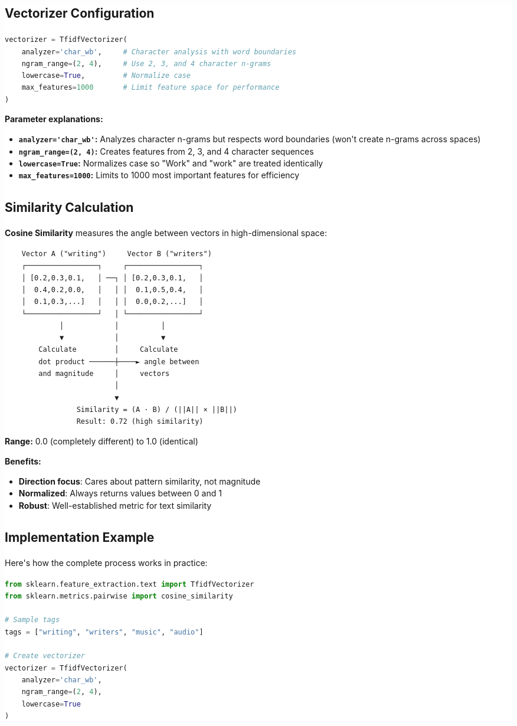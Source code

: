 ## Vectorizer Configuration

```python
vectorizer = TfidfVectorizer(
    analyzer='char_wb',     # Character analysis with word boundaries
    ngram_range=(2, 4),     # Use 2, 3, and 4 character n-grams
    lowercase=True,         # Normalize case
    max_features=1000       # Limit feature space for performance
)
```

**Parameter explanations:**

- **`analyzer='char_wb'`:** Analyzes character n-grams but respects word boundaries (won't create n-grams across spaces)
- **`ngram_range=(2, 4)`:** Creates features from 2, 3, and 4 character sequences
- **`lowercase=True`:** Normalizes case so "Work" and "work" are treated identically
- **`max_features=1000`:** Limits to 1000 most important features for efficiency

## Similarity Calculation

**Cosine Similarity** measures the angle between vectors in high-dimensional space:

```
    Vector A ("writing")     Vector B ("writers")
    ┌─────────────────┐     ┌─────────────────┐
    │ [0.2,0.3,0.1,   │ ──┐ │ [0.2,0.3,0.1,   │
    │  0.4,0.2,0.0,   │   │ │  0.1,0.5,0.4,   │
    │  0.1,0.3,...]   │   │ │  0.0,0.2,...]   │
    └─────────────────┘   │ └─────────────────┘
             │            │          │
             ▼            │          ▼
        Calculate         │     Calculate
        dot product ──────┼────► angle between
        and magnitude     │     vectors
                          │
                          ▼
                 Similarity = (A · B) / (||A|| × ||B||)
                 Result: 0.72 (high similarity)
```

**Range:** 0.0 (completely different) to 1.0 (identical)

**Benefits:**
- **Direction focus**: Cares about pattern similarity, not magnitude
- **Normalized**: Always returns values between 0 and 1  
- **Robust**: Well-established metric for text similarity

## Implementation Example

Here's how the complete process works in practice:

```python
from sklearn.feature_extraction.text import TfidfVectorizer
from sklearn.metrics.pairwise import cosine_similarity

# Sample tags
tags = ["writing", "writers", "music", "audio"]

# Create vectorizer
vectorizer = TfidfVectorizer(
    analyzer='char_wb',
    ngram_range=(2, 4),
    lowercase=True
)

```